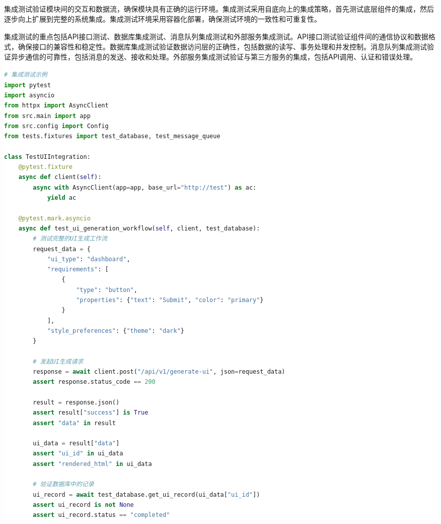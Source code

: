 集成测试验证模块间的交互和数据流，确保模块具有正确的运行环境。集成测试采用自底向上的集成策略，首先测试底层组件的集成，然后逐步向上扩展到完整的系统集成。集成测试环境采用容器化部署，确保测试环境的一致性和可重复性。

集成测试的重点包括API接口测试、数据库集成测试、消息队列集成测试和外部服务集成测试。API接口测试验证组件间的通信协议和数据格式，确保接口的兼容性和稳定性。数据库集成测试验证数据访问层的正确性，包括数据的读写、事务处理和并发控制。消息队列集成测试验证异步通信的可靠性，包括消息的发送、接收和处理。外部服务集成测试验证与第三方服务的集成，包括API调用、认证和错误处理。

```python
# 集成测试示例
import pytest
import asyncio
from httpx import AsyncClient
from src.main import app
from src.config import Config
from tests.fixtures import test_database, test_message_queue

class TestUIIntegration:
    @pytest.fixture
    async def client(self):
        async with AsyncClient(app=app, base_url="http://test") as ac:
            yield ac
    
    @pytest.mark.asyncio
    async def test_ui_generation_workflow(self, client, test_database):
        # 测试完整的UI生成工作流
        request_data = {
            "ui_type": "dashboard",
            "requirements": [
                {
                    "type": "button",
                    "properties": {"text": "Submit", "color": "primary"}
                }
            ],
            "style_preferences": {"theme": "dark"}
        }
        
        # 发起UI生成请求
        response = await client.post("/api/v1/generate-ui", json=request_data)
        assert response.status_code == 200
        
        result = response.json()
        assert result["success"] is True
        assert "data" in result
        
        ui_data = result["data"]
        assert "ui_id" in ui_data
        assert "rendered_html" in ui_data
        
        # 验证数据库中的记录
        ui_record = await test_database.get_ui_record(ui_data["ui_id"])
        assert ui_record is not None
        assert ui_record.status == "completed"
```
